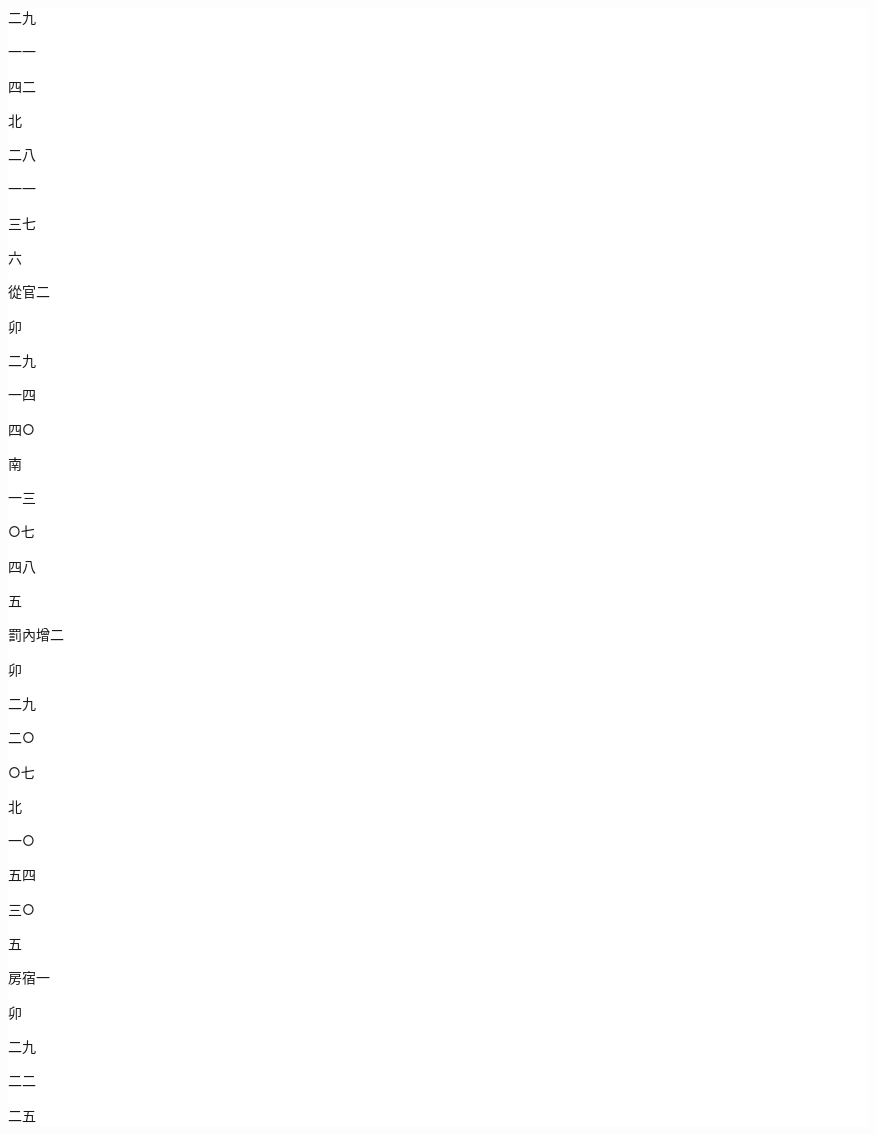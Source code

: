 二九

一一

四二

北

二八

一一

三七

六

從官二

卯

二九

一四

四○

南

一三

○七

四八

五

罰內增二

卯

二九

二○

○七

北

一○

五四

三○

五

房宿一

卯

二九

二二

二五
